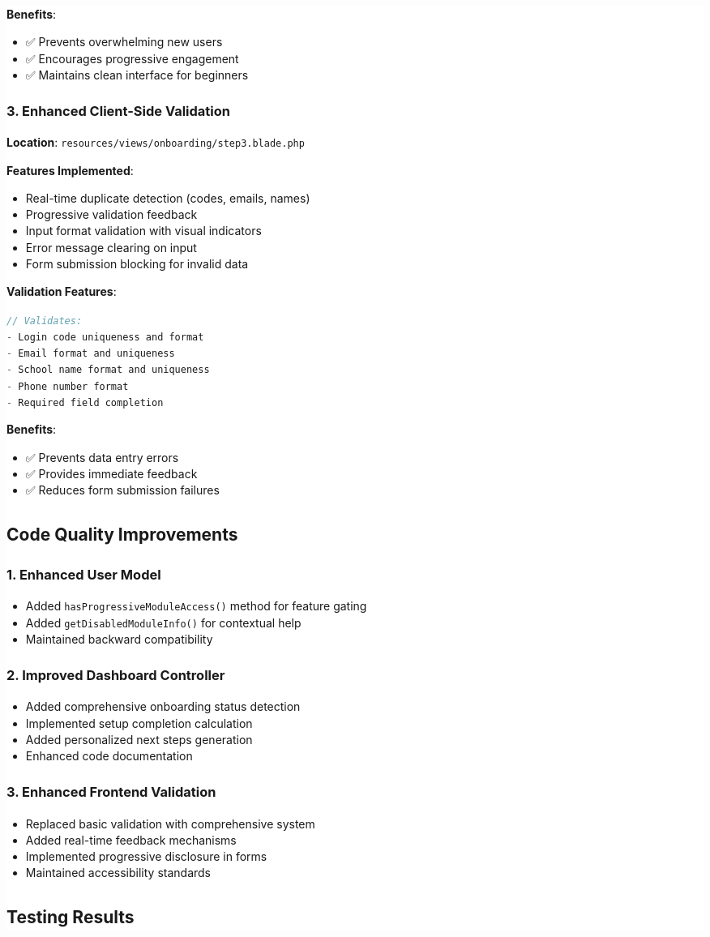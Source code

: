 **Benefits**:
- ✅ Prevents overwhelming new users
- ✅ Encourages progressive engagement
- ✅ Maintains clean interface for beginners

### 3. Enhanced Client-Side Validation
**Location**: `resources/views/onboarding/step3.blade.php`

**Features Implemented**:
- Real-time duplicate detection (codes, emails, names)
- Progressive validation feedback
- Input format validation with visual indicators
- Error message clearing on input
- Form submission blocking for invalid data

**Validation Features**:
```javascript
// Validates:
- Login code uniqueness and format
- Email format and uniqueness
- School name format and uniqueness
- Phone number format
- Required field completion
```

**Benefits**:
- ✅ Prevents data entry errors
- ✅ Provides immediate feedback
- ✅ Reduces form submission failures

## Code Quality Improvements

### 1. Enhanced User Model
- Added `hasProgressiveModuleAccess()` method for feature gating
- Added `getDisabledModuleInfo()` for contextual help
- Maintained backward compatibility

### 2. Improved Dashboard Controller
- Added comprehensive onboarding status detection
- Implemented setup completion calculation
- Added personalized next steps generation
- Enhanced code documentation

### 3. Enhanced Frontend Validation
- Replaced basic validation with comprehensive system
- Added real-time feedback mechanisms
- Implemented progressive disclosure in forms
- Maintained accessibility standards

## Testing Results
